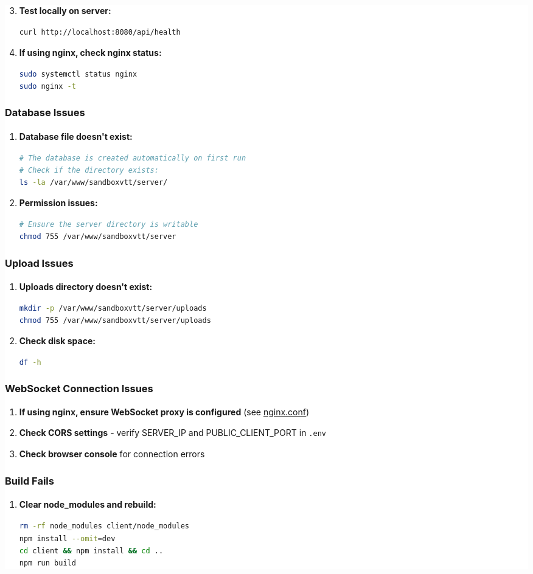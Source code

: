 3. **Test locally on server:**
   ```bash
   curl http://localhost:8080/api/health
   ```

4. **If using nginx, check nginx status:**
   ```bash
   sudo systemctl status nginx
   sudo nginx -t
   ```

### Database Issues

1. **Database file doesn't exist:**
   ```bash
   # The database is created automatically on first run
   # Check if the directory exists:
   ls -la /var/www/sandboxvtt/server/
   ```

2. **Permission issues:**
   ```bash
   # Ensure the server directory is writable
   chmod 755 /var/www/sandboxvtt/server
   ```

### Upload Issues

1. **Uploads directory doesn't exist:**
   ```bash
   mkdir -p /var/www/sandboxvtt/server/uploads
   chmod 755 /var/www/sandboxvtt/server/uploads
   ```

2. **Check disk space:**
   ```bash
   df -h
   ```

### WebSocket Connection Issues

1. **If using nginx, ensure WebSocket proxy is configured** (see [nginx.conf](deploy/nginx.conf))

2. **Check CORS settings** - verify SERVER_IP and PUBLIC_CLIENT_PORT in `.env`

3. **Check browser console** for connection errors

### Build Fails

1. **Clear node_modules and rebuild:**
   ```bash
   rm -rf node_modules client/node_modules
   npm install --omit=dev
   cd client && npm install && cd ..
   npm run build
   ```
